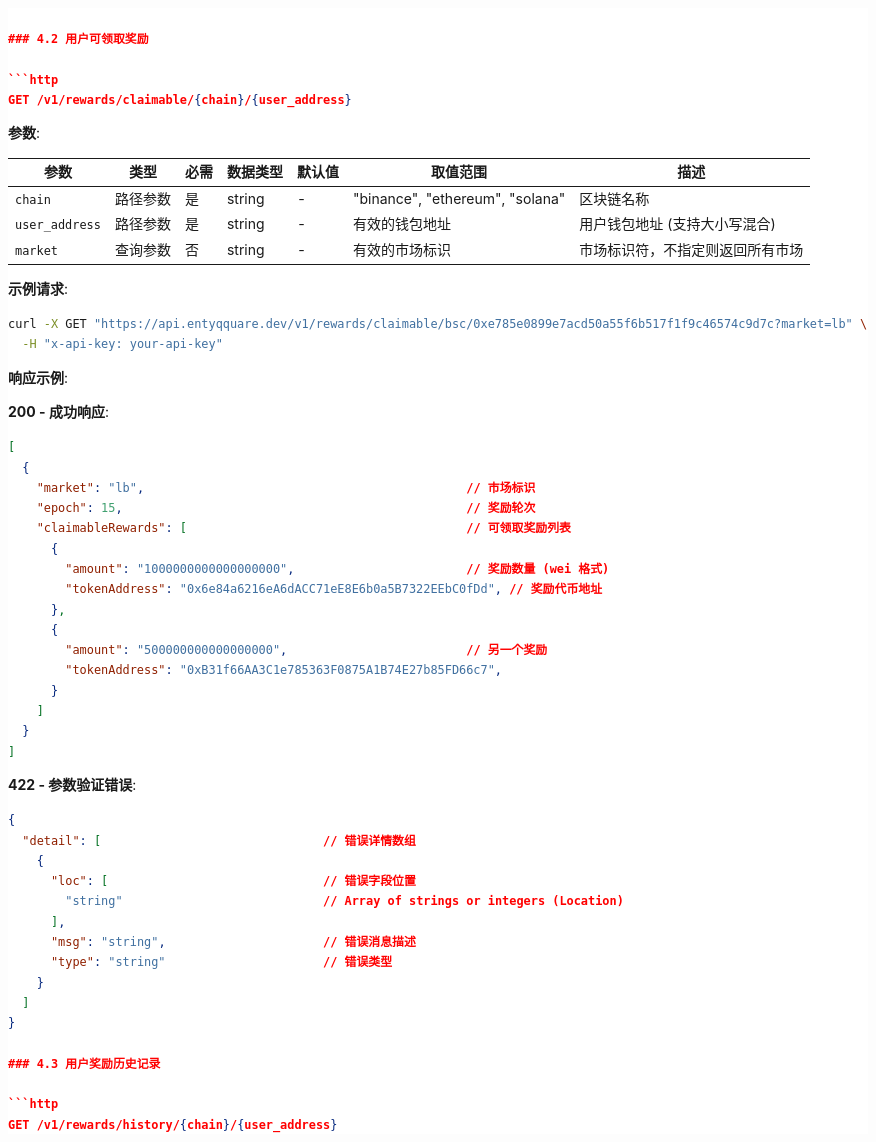 ```json

### 4.2 用户可领取奖励

```http
GET /v1/rewards/claimable/{chain}/{user_address}
```

**参数**:

| 参数 | 类型 | 必需 | 数据类型 | 默认值 | 取值范围 | 描述 |
|------|------|------|----------|--------|----------|------|
| `chain` | 路径参数 | 是 | string | - | "binance", "ethereum", "solana"| 区块链名称 |
| `user_address` | 路径参数 | 是 | string | - | 有效的钱包地址 | 用户钱包地址 (支持大小写混合) |
| `market` | 查询参数 | 否 | string | - | 有效的市场标识 | 市场标识符，不指定则返回所有市场 |

**示例请求**:

```bash
curl -X GET "https://api.entyqquare.dev/v1/rewards/claimable/bsc/0xe785e0899e7acd50a55f6b517f1f9c46574c9d7c?market=lb" \
  -H "x-api-key: your-api-key"
```

**响应示例**:

**200 - 成功响应**:
```json
[
  {
    "market": "lb",                                             // 市场标识
    "epoch": 15,                                                // 奖励轮次
    "claimableRewards": [                                       // 可领取奖励列表
      {
        "amount": "1000000000000000000",                        // 奖励数量 (wei 格式)
        "tokenAddress": "0x6e84a6216eA6dACC71eE8E6b0a5B7322EEbC0fDd", // 奖励代币地址
      },
      {
        "amount": "500000000000000000",                         // 另一个奖励
        "tokenAddress": "0xB31f66AA3C1e785363F0875A1B74E27b85FD66c7",
      }
    ]
  }
]
```
**422 - 参数验证错误**:
```json
{
  "detail": [                               // 错误详情数组
    {
      "loc": [                              // 错误字段位置
        "string"                            // Array of strings or integers (Location)
      ],
      "msg": "string",                      // 错误消息描述
      "type": "string"                      // 错误类型
    }
  ]
}

### 4.3 用户奖励历史记录

```http
GET /v1/rewards/history/{chain}/{user_address}
```
